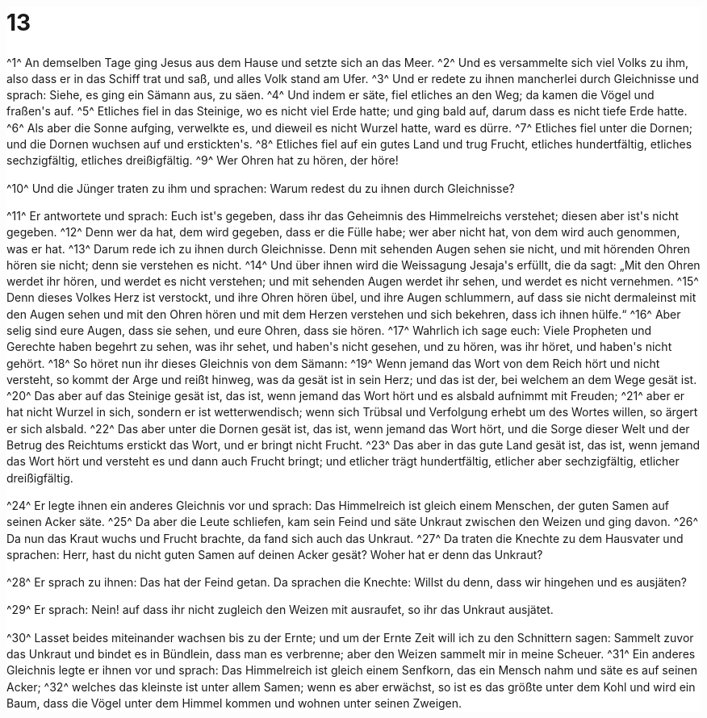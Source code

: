 # 13
^1^ An demselben Tage ging Jesus aus dem Hause und setzte sich an das Meer. ^2^ Und es versammelte sich viel Volks zu ihm, also dass er in das Schiff trat und saß, und alles Volk stand am Ufer. ^3^ Und er redete zu ihnen mancherlei durch Gleichnisse und sprach: Siehe, es ging ein Sämann aus, zu säen. ^4^ Und indem er säte, fiel etliches an den Weg; da kamen die Vögel und fraßen's auf. ^5^ Etliches fiel in das Steinige, wo es nicht viel Erde hatte; und ging bald auf, darum dass es nicht tiefe Erde hatte. ^6^ Als aber die Sonne aufging, verwelkte es, und dieweil es nicht Wurzel hatte, ward es dürre. ^7^ Etliches fiel unter die Dornen; und die Dornen wuchsen auf und erstickten's. ^8^ Etliches fiel auf ein gutes Land und trug Frucht, etliches hundertfältig, etliches sechzigfältig, etliches dreißigfältig. ^9^ Wer Ohren hat zu hören, der höre! 

^10^ Und die Jünger traten zu ihm und sprachen: Warum redest du zu ihnen durch Gleichnisse? 

^11^ Er antwortete und sprach: Euch ist's gegeben, dass ihr das Geheimnis des Himmelreichs verstehet; diesen aber ist's nicht gegeben. ^12^ Denn wer da hat, dem wird gegeben, dass er die Fülle habe; wer aber nicht hat, von dem wird auch genommen, was er hat. ^13^ Darum rede ich zu ihnen durch Gleichnisse. Denn mit sehenden Augen sehen sie nicht, und mit hörenden Ohren hören sie nicht; denn sie verstehen es nicht. ^14^ Und über ihnen wird die Weissagung Jesaja's erfüllt, die da sagt: „Mit den Ohren werdet ihr hören, und werdet es nicht verstehen; und mit sehenden Augen werdet ihr sehen, und werdet es nicht vernehmen. ^15^ Denn dieses Volkes Herz ist verstockt, und ihre Ohren hören übel, und ihre Augen schlummern, auf dass sie nicht dermaleinst mit den Augen sehen und mit den Ohren hören und mit dem Herzen verstehen und sich bekehren, dass ich ihnen hülfe.“ ^16^ Aber selig sind eure Augen, dass sie sehen, und eure Ohren, dass sie hören. ^17^ Wahrlich ich sage euch: Viele Propheten und Gerechte haben begehrt zu sehen, was ihr sehet, und haben's nicht gesehen, und zu hören, was ihr höret, und haben's nicht gehört. ^18^ So höret nun ihr dieses Gleichnis von dem Sämann: ^19^ Wenn jemand das Wort von dem Reich hört und nicht versteht, so kommt der Arge und reißt hinweg, was da gesät ist in sein Herz; und das ist der, bei welchem an dem Wege gesät ist. ^20^ Das aber auf das Steinige gesät ist, das ist, wenn jemand das Wort hört und es alsbald aufnimmt mit Freuden; ^21^ aber er hat nicht Wurzel in sich, sondern er ist wetterwendisch; wenn sich Trübsal und Verfolgung erhebt um des Wortes willen, so ärgert er sich alsbald. ^22^ Das aber unter die Dornen gesät ist, das ist, wenn jemand das Wort hört, und die Sorge dieser Welt und der Betrug des Reichtums erstickt das Wort, und er bringt nicht Frucht. ^23^ Das aber in das gute Land gesät ist, das ist, wenn jemand das Wort hört und versteht es und dann auch Frucht bringt; und etlicher trägt hundertfältig, etlicher aber sechzigfältig, etlicher dreißigfältig. 

^24^ Er legte ihnen ein anderes Gleichnis vor und sprach: Das Himmelreich ist gleich einem Menschen, der guten Samen auf seinen Acker säte. ^25^ Da aber die Leute schliefen, kam sein Feind und säte Unkraut zwischen den Weizen und ging davon. ^26^ Da nun das Kraut wuchs und Frucht brachte, da fand sich auch das Unkraut. ^27^ Da traten die Knechte zu dem Hausvater und sprachen: Herr, hast du nicht guten Samen auf deinen Acker gesät? Woher hat er denn das Unkraut? 

^28^ Er sprach zu ihnen: Das hat der Feind getan. Da sprachen die Knechte: Willst du denn, dass wir hingehen und es ausjäten? 

^29^ Er sprach: Nein! auf dass ihr nicht zugleich den Weizen mit ausraufet, so ihr das Unkraut ausjätet. 

^30^ Lasset beides miteinander wachsen bis zu der Ernte; und um der Ernte Zeit will ich zu den Schnittern sagen: Sammelt zuvor das Unkraut und bindet es in Bündlein, dass man es verbrenne; aber den Weizen sammelt mir in meine Scheuer. ^31^ Ein anderes Gleichnis legte er ihnen vor und sprach: Das Himmelreich ist gleich einem Senfkorn, das ein Mensch nahm und säte es auf seinen Acker; ^32^ welches das kleinste ist unter allem Samen; wenn es aber erwächst, so ist es das größte unter dem Kohl und wird ein Baum, dass die Vögel unter dem Himmel kommen und wohnen unter seinen Zweigen. 
